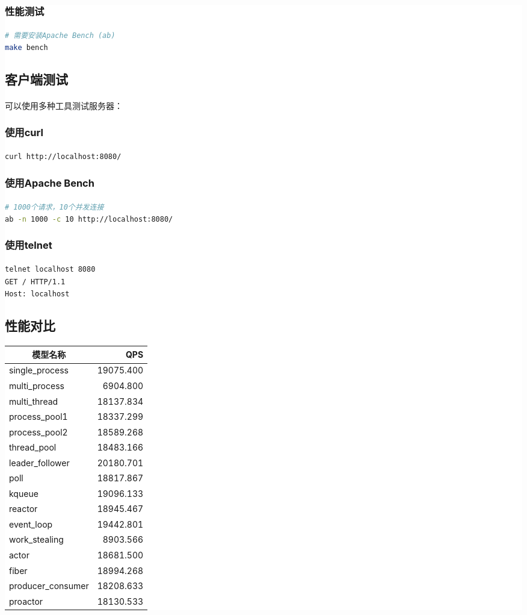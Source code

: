 ### 性能测试
```bash
# 需要安装Apache Bench (ab)
make bench
```

## 客户端测试

可以使用多种工具测试服务器：

### 使用curl
```bash
curl http://localhost:8080/
```

### 使用Apache Bench
```bash
# 1000个请求，10个并发连接
ab -n 1000 -c 10 http://localhost:8080/
```

### 使用telnet
```bash
telnet localhost 8080
GET / HTTP/1.1
Host: localhost

```

## 性能对比

| 模型名称            | QPS   |
|---------------------|---------------:|
| single_process      | 19075.400      |
| multi_process       | 6904.800       |
| multi_thread        | 18137.834      |
| process_pool1       | 18337.299      |
| process_pool2       | 18589.268      |
| thread_pool         | 18483.166      |
| leader_follower     | 20180.701      |
| poll                | 18817.867      |
| kqueue              | 19096.133      |
| reactor             | 18945.467      |
| event_loop          | 19442.801      |
| work_stealing       | 8903.566       |
| actor               | 18681.500      |
| fiber               | 18994.268      |
| producer_consumer   | 18208.633      |
| proactor            | 18130.533      |
